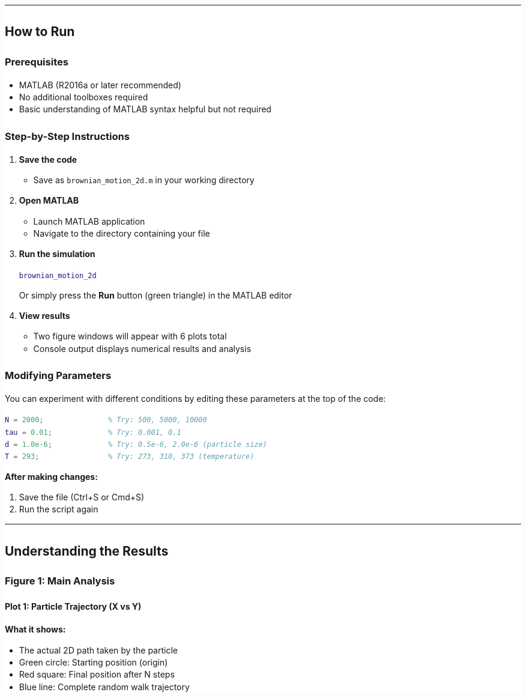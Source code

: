 
---

## How to Run

### Prerequisites
- MATLAB (R2016a or later recommended)
- No additional toolboxes required
- Basic understanding of MATLAB syntax helpful but not required

### Step-by-Step Instructions

1. **Save the code**
   - Save as `brownian_motion_2d.m` in your working directory

2. **Open MATLAB**
   - Launch MATLAB application
   - Navigate to the directory containing your file

3. **Run the simulation**
   ```matlab
   brownian_motion_2d
   ```
   Or simply press the **Run** button (green triangle) in the MATLAB editor

4. **View results**
   - Two figure windows will appear with 6 plots total
   - Console output displays numerical results and analysis

### Modifying Parameters

You can experiment with different conditions by editing these parameters at the top of the code:

```matlab
N = 2000;               % Try: 500, 5000, 10000
tau = 0.01;             % Try: 0.001, 0.1
d = 1.0e-6;             % Try: 0.5e-6, 2.0e-6 (particle size)
T = 293;                % Try: 273, 310, 373 (temperature)
```

**After making changes:**
1. Save the file (Ctrl+S or Cmd+S)
2. Run the script again

---

## Understanding the Results

### Figure 1: Main Analysis

#### Plot 1: Particle Trajectory (X vs Y)

**What it shows:**
- The actual 2D path taken by the particle
- Green circle: Starting position (origin)
- Red square: Final position after N steps
- Blue line: Complete random walk trajectory
